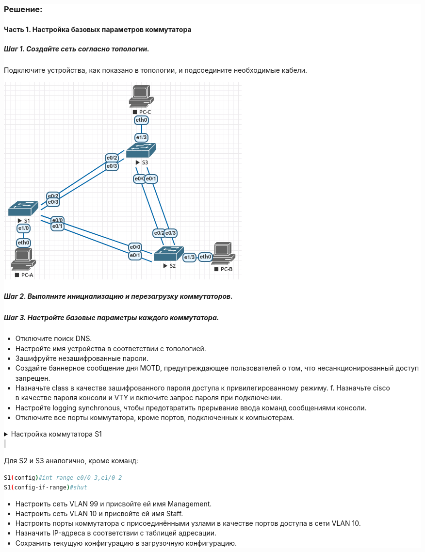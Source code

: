 ### Решение:
#### Часть 1. Настройка базовых параметров коммутатора

##### *Шаг 1. Создайте сеть согласно топологии.*
 
 Подключите устройства, как показано в топологии, и подсоедините необходимые кабели.

 ![network-eve](network-eve.png)

##### *Шаг 2. Выполните инициализацию и перезагрузку коммутаторов.*

##### *Шаг 3. Настройте базовые параметры каждого коммутатора.*

- Отключите поиск DNS.
- Настройте имя устройства в соответствии с топологией.
- Зашифруйте незашифрованные пароли.
- Создайте баннерное сообщение дня MOTD, предупреждающее пользователей о том, что несанкционированный доступ запрещен.
- Назначьте class в качестве зашифрованного пароля доступа к привилегированному режиму. f. Назначьте cisco в качестве пароля консоли и VTY и включите запрос пароля при подключении.
- Настройте logging synchronous, чтобы предотвратить прерывание ввода команд сообщениями консоли.
- Отключите все порты коммутатора, кроме портов, подключенных к компьютерам.

<details><summary>Настройка коммутатора S1</summary></details>
|

Для S2 и S3 аналогично, кроме команд:
``` bash
S1(config)#int range e0/0-3,e1/0-2
S1(config-if-range)#shut
```
- Настроить сеть VLAN 99 и присвойте ей имя Management.
- Настроить сеть VLAN 10 и присвойте ей имя Staff.
- Настроить порты коммутатора с присоединёнными узлами в качестве портов доступа в сети VLAN 10.
- Назначить IP-адреса в соответствии с таблицей адресации.
- Сохранить текущую конфигурацию в загрузочную конфигурацию.
